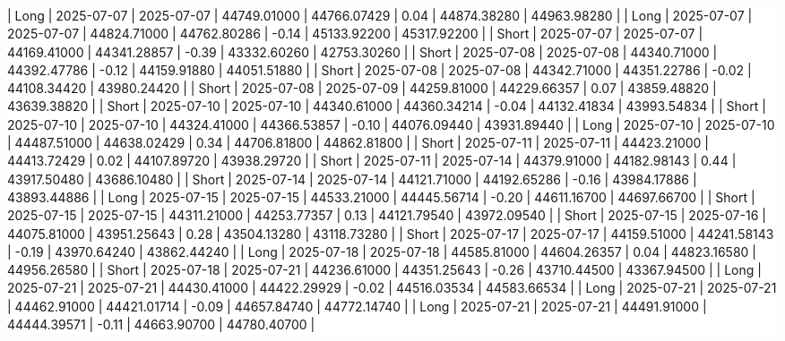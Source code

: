 | Long | 2025-07-07 | 2025-07-07 | 44749.01000 | 44766.07429 | 0.04 | 44874.38280 | 44963.98280 |
| Long | 2025-07-07 | 2025-07-07 | 44824.71000 | 44762.80286 | -0.14 | 45133.92200 | 45317.92200 |
| Short | 2025-07-07 | 2025-07-07 | 44169.41000 | 44341.28857 | -0.39 | 43332.60260 | 42753.30260 |
| Short | 2025-07-08 | 2025-07-08 | 44340.71000 | 44392.47786 | -0.12 | 44159.91880 | 44051.51880 |
| Short | 2025-07-08 | 2025-07-08 | 44342.71000 | 44351.22786 | -0.02 | 44108.34420 | 43980.24420 |
| Short | 2025-07-08 | 2025-07-09 | 44259.81000 | 44229.66357 | 0.07 | 43859.48820 | 43639.38820 |
| Short | 2025-07-10 | 2025-07-10 | 44340.61000 | 44360.34214 | -0.04 | 44132.41834 | 43993.54834 |
| Short | 2025-07-10 | 2025-07-10 | 44324.41000 | 44366.53857 | -0.10 | 44076.09440 | 43931.89440 |
| Long | 2025-07-10 | 2025-07-10 | 44487.51000 | 44638.02429 | 0.34 | 44706.81800 | 44862.81800 |
| Short | 2025-07-11 | 2025-07-11 | 44423.21000 | 44413.72429 | 0.02 | 44107.89720 | 43938.29720 |
| Short | 2025-07-11 | 2025-07-14 | 44379.91000 | 44182.98143 | 0.44 | 43917.50480 | 43686.10480 |
| Short | 2025-07-14 | 2025-07-14 | 44121.71000 | 44192.65286 | -0.16 | 43984.17886 | 43893.44886 |
| Long | 2025-07-15 | 2025-07-15 | 44533.21000 | 44445.56714 | -0.20 | 44611.16700 | 44697.66700 |
| Short | 2025-07-15 | 2025-07-15 | 44311.21000 | 44253.77357 | 0.13 | 44121.79540 | 43972.09540 |
| Short | 2025-07-15 | 2025-07-16 | 44075.81000 | 43951.25643 | 0.28 | 43504.13280 | 43118.73280 |
| Short | 2025-07-17 | 2025-07-17 | 44159.51000 | 44241.58143 | -0.19 | 43970.64240 | 43862.44240 |
| Long | 2025-07-18 | 2025-07-18 | 44585.81000 | 44604.26357 | 0.04 | 44823.16580 | 44956.26580 |
| Short | 2025-07-18 | 2025-07-21 | 44236.61000 | 44351.25643 | -0.26 | 43710.44500 | 43367.94500 |
| Long | 2025-07-21 | 2025-07-21 | 44430.41000 | 44422.29929 | -0.02 | 44516.03534 | 44583.66534 |
| Long | 2025-07-21 | 2025-07-21 | 44462.91000 | 44421.01714 | -0.09 | 44657.84740 | 44772.14740 |
| Long | 2025-07-21 | 2025-07-21 | 44491.91000 | 44444.39571 | -0.11 | 44663.90700 | 44780.40700 |

